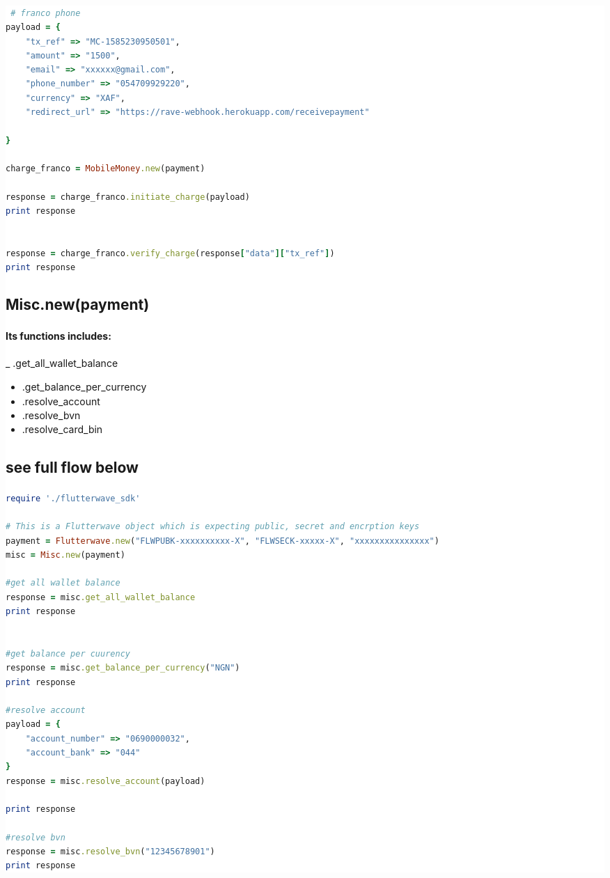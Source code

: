```ruby
 # franco phone
payload = {
    "tx_ref" => "MC-1585230950501",
    "amount" => "1500",
    "email" => "xxxxxx@gmail.com",
    "phone_number" => "054709929220",
    "currency" => "XAF",
    "redirect_url" => "https://rave-webhook.herokuapp.com/receivepayment"

}

charge_franco = MobileMoney.new(payment)

response = charge_franco.initiate_charge(payload)
print response


response = charge_franco.verify_charge(response["data"]["tx_ref"])
print response
```

## Misc.new(payment)
#### Its functions includes:

_ .get_all_wallet_balance
- .get_balance_per_currency
- .resolve_account
- .resolve_bvn
- .resolve_card_bin

## see full flow below

```ruby
require './flutterwave_sdk'

# This is a Flutterwave object which is expecting public, secret and encrption keys
payment = Flutterwave.new("FLWPUBK-xxxxxxxxxx-X", "FLWSECK-xxxxx-X", "xxxxxxxxxxxxxxx")
misc = Misc.new(payment)

#get all wallet balance
response = misc.get_all_wallet_balance
print response


#get balance per cuurency
response = misc.get_balance_per_currency("NGN")
print response

#resolve account
payload = {
    "account_number" => "0690000032",
    "account_bank" => "044"
}
response = misc.resolve_account(payload)

print response

#resolve bvn
response = misc.resolve_bvn("12345678901")
print response


```